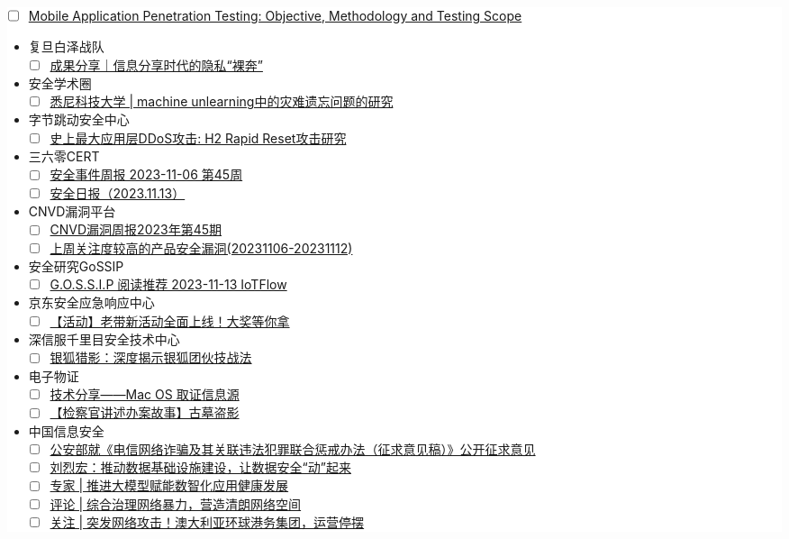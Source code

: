   - [ ] [Mobile Application Penetration Testing: Objective, Methodology and Testing Scope](https://www.vaadata.com/blog/mobile-application-penetration-testing-objective-methodology-and-testing-scope/)
- 复旦白泽战队
  - [ ] [成果分享｜信息分享时代的隐私“裸奔”](https://mp.weixin.qq.com/s?__biz=MzU4NzUxOTI0OQ==&mid=2247487957&idx=1&sn=4c75b63f85483151a8c1598caddb54b8&chksm=fdeb95abca9c1cbd4556cecbb2ff0602b082985ebb102ce9c8634276524b98bf291fd4955ead&scene=58&subscene=0#rd)
- 安全学术圈
  - [ ] [悉尼科技大学 | machine unlearning中的灾难遗忘问题的研究](https://mp.weixin.qq.com/s?__biz=MzU5MTM5MTQ2MA==&mid=2247489966&idx=1&sn=4f1069a253842ddc9d328420c3168668&chksm=fe2ee625c9596f33f52aaa43e57c94985b6d77267995df5fe209dc48b767d6cc61078c655b62&scene=58&subscene=0#rd)
- 字节跳动安全中心
  - [ ] [史上最大应用层DDoS攻击: H2 Rapid Reset攻击研究](https://mp.weixin.qq.com/s?__biz=MzUzMzcyMDYzMw==&mid=2247491759&idx=1&sn=2705aa3332ee1145ac607dba45b99e21&chksm=fa9d1bf9cdea92eff6d80fca5e9db7ebe686cc972d9461935ea4145b5f1bfb71e93413c479ca&scene=58&subscene=0#rd)
- 三六零CERT
  - [ ] [安全事件周报 2023-11-06 第45周](https://mp.weixin.qq.com/s?__biz=MzU5MjEzOTM3NA==&mid=2247498553&idx=1&sn=d86f7670c4361d7af825d998f86e73e2&chksm=fe26fe38c951772ec8b52be7b7faf0a92d97aa88491e1c37b3a2076e19cb57bca1e3495bd266&scene=58&subscene=0#rd)
  - [ ] [安全日报（2023.11.13）](https://mp.weixin.qq.com/s?__biz=MzU5MjEzOTM3NA==&mid=2247498553&idx=2&sn=6f757da47c253f76992f7ea013f79d4a&chksm=fe26fe38c951772e1908b1659e5812f44dd3f6e11ceed003447940f52a4da5e2348d62fefee8&scene=58&subscene=0#rd)
- CNVD漏洞平台
  - [ ] [CNVD漏洞周报2023年第45期](https://mp.weixin.qq.com/s?__biz=MzU3ODM2NTg2Mg==&mid=2247494090&idx=1&sn=eccf836ca8e48d9d76f7abe229c22fc2&chksm=fd74d903ca0350153cbeaf8efa2d26f65ce7d75ab92c0a27990aa3b40d01b7435f301ae5db10&scene=58&subscene=0#rd)
  - [ ] [上周关注度较高的产品安全漏洞(20231106-20231112)](https://mp.weixin.qq.com/s?__biz=MzU3ODM2NTg2Mg==&mid=2247494090&idx=2&sn=aea65937052946c4460efcbda67f0b63&chksm=fd74d903ca0350158448c542026317bc1c141bc9d983c9cfb3eebd5135c022bb96b59644f7a1&scene=58&subscene=0#rd)
- 安全研究GoSSIP
  - [ ] [G.O.S.S.I.P 阅读推荐 2023-11-13 IoTFlow](https://mp.weixin.qq.com/s?__biz=Mzg5ODUxMzg0Ng==&mid=2247496677&idx=1&sn=b5327b8abc844f788debb3ac492aba25&chksm=c063dd3cf714542a4155d4b6fa38826ed14477b2a53aa815bb1c9ce58d76eeca7fa5e0d1d236&scene=58&subscene=0#rd)
- 京东安全应急响应中心
  - [ ] [【活动】老带新活动全面上线！大奖等你拿](https://mp.weixin.qq.com/s?__biz=MjM5OTk2MTMxOQ==&mid=2727836119&idx=1&sn=995ba6816807d35c8b7f92e3f51402d5&chksm=8050ae5fb72727499ca8b4862f479b2372245f2f0268f13794dd660e85016fd79d7c2cc50aaf&scene=58&subscene=0#rd)
- 深信服千里目安全技术中心
  - [ ] [银狐猎影：深度揭示银狐团伙技战法](https://mp.weixin.qq.com/s?__biz=Mzg2NjgzNjA5NQ==&mid=2247521363&idx=1&sn=f6cb2122dea33e9d3c086bbb26a6810a&chksm=ce461f43f9319655b876dba5c0f12054b280453133cf795313a64ba1f072b8a0f45f2234b6ed&scene=58&subscene=0#rd)
- 电子物证
  - [ ] [技术分享——Mac OS 取证信息源](https://mp.weixin.qq.com/s?__biz=MzAwNDcwMDgzMA==&mid=2651046156&idx=1&sn=176f2cf31f2b76101e47b3c3d66ed6c3&chksm=80d08efdb7a707ebbfc5b61ea76db5c40fc0eac9ed8f3b024bda8bf8fe9b6e3fe1282b8365f0&scene=58&subscene=0#rd)
  - [ ] [【检察官讲述办案故事】古墓盗影](https://mp.weixin.qq.com/s?__biz=MzAwNDcwMDgzMA==&mid=2651046156&idx=2&sn=de9aa43479668a7f0ba6e1963fc468b1&chksm=80d08efdb7a707eb6dbee5636997b3336776b861f4f4bb80fddf16810fb15674c97ab09d8fb8&scene=58&subscene=0#rd)
- 中国信息安全
  - [ ] [公安部就《电信网络诈骗及其关联违法犯罪联合惩戒办法（征求意见稿）》公开征求意见](https://mp.weixin.qq.com/s?__biz=MzA5MzE5MDAzOA==&mid=2664197299&idx=1&sn=c8de896aa3ae6cf3218c6b2640965dbb&chksm=8b596e4abc2ee75cd6d621a4464f4d2b15482820378e413ca5590e25e505c41de134451479b9&scene=58&subscene=0#rd)
  - [ ] [刘烈宏：推动数据基础设施建设，让数据安全“动”起来](https://mp.weixin.qq.com/s?__biz=MzA5MzE5MDAzOA==&mid=2664197299&idx=2&sn=54985254b26bd4a4c6b4ff4ee6f3efc9&chksm=8b596e4abc2ee75c52a3696084659dfc226888e14b4cecb7e81f073ef1b8ebfdb6eafdb39308&scene=58&subscene=0#rd)
  - [ ] [专家 | 推进大模型赋能数智化应用健康发展](https://mp.weixin.qq.com/s?__biz=MzA5MzE5MDAzOA==&mid=2664197299&idx=3&sn=639c288a68b2bcef83b5d8c3e6716673&chksm=8b596e4abc2ee75cc64932f524d8d6c1ab7ef903044ce6a4986797692027cbd54e114499698d&scene=58&subscene=0#rd)
  - [ ] [评论 | 综合治理网络暴力，营造清朗网络空间](https://mp.weixin.qq.com/s?__biz=MzA5MzE5MDAzOA==&mid=2664197299&idx=4&sn=d68752314328971caec106ff40249c5f&chksm=8b596e4abc2ee75c45707b4dcc7f48e2f6cdb258577fd293c9dfd13ddcde6d2e6055576e9512&scene=58&subscene=0#rd)
  - [ ] [关注 | 突发网络攻击！澳大利亚环球港务集团，运营停摆](https://mp.weixin.qq.com/s?__biz=MzA5MzE5MDAzOA==&mid=2664197299&idx=5&sn=94ad6269fde7ef43e246294e57162719&chksm=8b596e4abc2ee75c384a2c57ab968de880d8d5d1297837057b32fb814777c2386c63abea7cb7&scene=58&subscene=0#rd)
